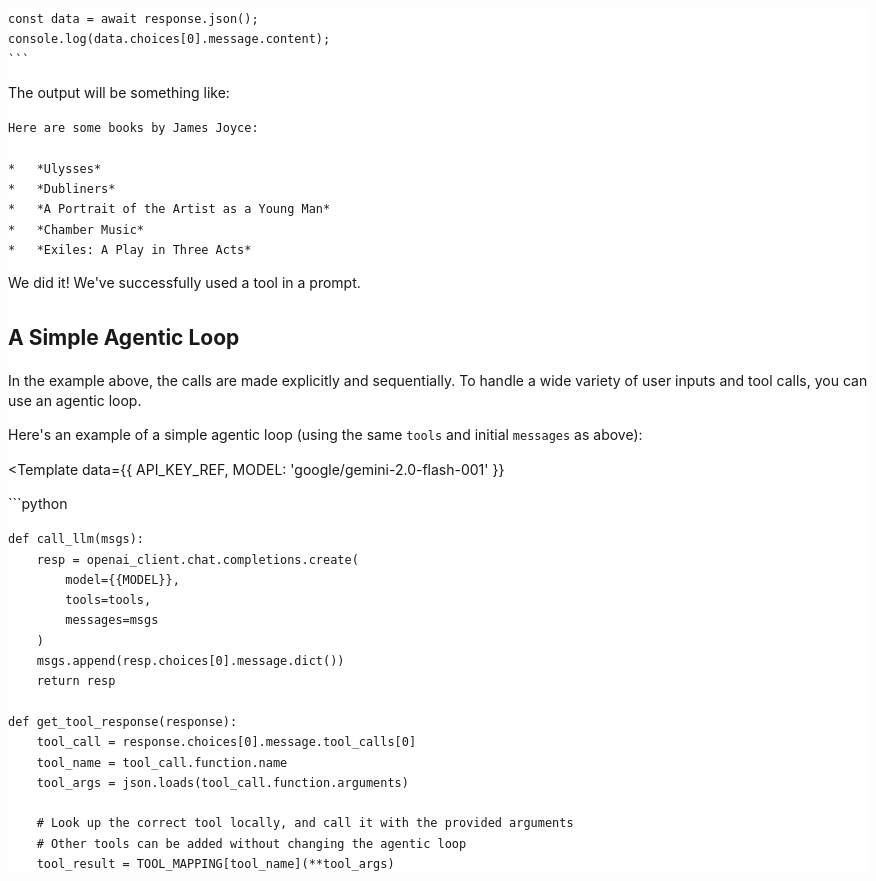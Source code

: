     const data = await response.json();
    console.log(data.choices[0].message.content);
    ```
  </CodeGroup>
</Template>

The output will be something like:

```text
Here are some books by James Joyce:

*   *Ulysses*
*   *Dubliners*
*   *A Portrait of the Artist as a Young Man*
*   *Chamber Music*
*   *Exiles: A Play in Three Acts*
```

We did it! We've successfully used a tool in a prompt.

## A Simple Agentic Loop

In the example above, the calls are made explicitly and sequentially. To handle a wide variety of user inputs and tool calls, you can use an agentic loop.

Here's an example of a simple agentic loop (using the same `tools` and initial `messages` as above):

<Template
  data={{
  API_KEY_REF,
  MODEL: 'google/gemini-2.0-flash-001'
}}
>
  <CodeGroup>
    ```python

    def call_llm(msgs):
        resp = openai_client.chat.completions.create(
            model={{MODEL}},
            tools=tools,
            messages=msgs
        )
        msgs.append(resp.choices[0].message.dict())
        return resp

    def get_tool_response(response):
        tool_call = response.choices[0].message.tool_calls[0]
        tool_name = tool_call.function.name
        tool_args = json.loads(tool_call.function.arguments)

        # Look up the correct tool locally, and call it with the provided arguments
        # Other tools can be added without changing the agentic loop
        tool_result = TOOL_MAPPING[tool_name](**tool_args)

